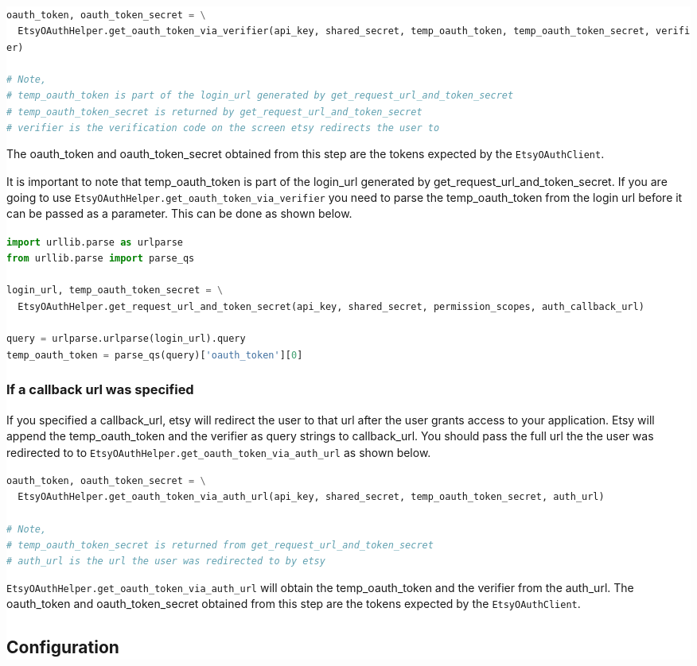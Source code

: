 ```python
oauth_token, oauth_token_secret = \
  EtsyOAuthHelper.get_oauth_token_via_verifier(api_key, shared_secret, temp_oauth_token, temp_oauth_token_secret, verifier)

# Note,
# temp_oauth_token is part of the login_url generated by get_request_url_and_token_secret
# temp_oauth_token_secret is returned by get_request_url_and_token_secret
# verifier is the verification code on the screen etsy redirects the user to
```

The oauth_token and oauth_token_secret obtained from this step are the tokens expected by the `EtsyOAuthClient`.

It is important to note that temp_oauth_token is part of the login_url generated by get_request_url_and_token_secret. If you are going to use `EtsyOAuthHelper.get_oauth_token_via_verifier` you need to parse the temp_oauth_token from the login url before it can be passed as a parameter. This can be done as shown below.

```python
import urllib.parse as urlparse
from urllib.parse import parse_qs

login_url, temp_oauth_token_secret = \
  EtsyOAuthHelper.get_request_url_and_token_secret(api_key, shared_secret, permission_scopes, auth_callback_url)

query = urlparse.urlparse(login_url).query
temp_oauth_token = parse_qs(query)['oauth_token'][0]
```

### If a callback url was specified

If you specified a callback_url, etsy will redirect the user to that url after the user grants access to your application. Etsy will append the temp_oauth_token and the verifier as query strings to callback_url. You should pass the full url the the user was redirected to to `EtsyOAuthHelper.get_oauth_token_via_auth_url` as shown below.

```python
oauth_token, oauth_token_secret = \
  EtsyOAuthHelper.get_oauth_token_via_auth_url(api_key, shared_secret, temp_oauth_token_secret, auth_url)

# Note,
# temp_oauth_token_secret is returned from get_request_url_and_token_secret
# auth_url is the url the user was redirected to by etsy
```

`EtsyOAuthHelper.get_oauth_token_via_auth_url` will obtain the temp_oauth_token and the verifier from the auth_url. The oauth_token and oauth_token_secret obtained from this step are the tokens expected by the `EtsyOAuthClient`.


## Configuration
